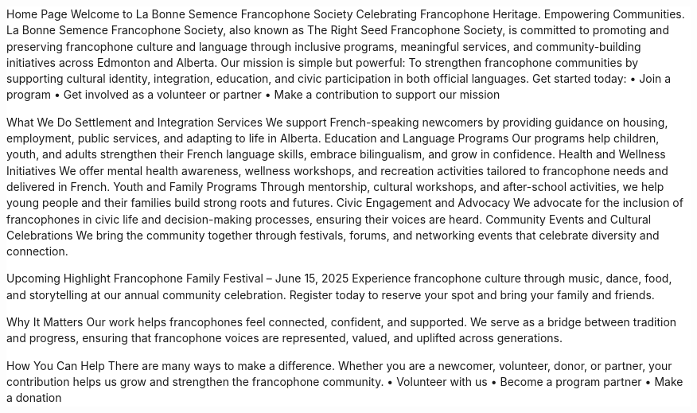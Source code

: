 Home Page
Welcome to La Bonne Semence Francophone Society
Celebrating Francophone Heritage. Empowering Communities.
La Bonne Semence Francophone Society, also known as The Right Seed Francophone Society, is committed to promoting and preserving francophone culture and language through inclusive programs, meaningful services, and community-building initiatives across Edmonton and Alberta.
Our mission is simple but powerful:
To strengthen francophone communities by supporting cultural identity, integration, education, and civic participation in both official languages.
Get started today:
    • Join a program
    • Get involved as a volunteer or partner
    • Make a contribution to support our mission

What We Do
Settlement and Integration Services
We support French-speaking newcomers by providing guidance on housing, employment, public services, and adapting to life in Alberta.
Education and Language Programs
Our programs help children, youth, and adults strengthen their French language skills, embrace bilingualism, and grow in confidence.
Health and Wellness Initiatives
We offer mental health awareness, wellness workshops, and recreation activities tailored to francophone needs and delivered in French.
Youth and Family Programs
Through mentorship, cultural workshops, and after-school activities, we help young people and their families build strong roots and futures.
Civic Engagement and Advocacy
We advocate for the inclusion of francophones in civic life and decision-making processes, ensuring their voices are heard.
Community Events and Cultural Celebrations
We bring the community together through festivals, forums, and networking events that celebrate diversity and connection.



Upcoming Highlight
Francophone Family Festival – June 15, 2025
Experience francophone culture through music, dance, food, and storytelling at our annual community celebration.
Register today to reserve your spot and bring your family and friends.

Why It Matters
Our work helps francophones feel connected, confident, and supported. We serve as a bridge between tradition and progress, ensuring that francophone voices are represented, valued, and uplifted across generations.

How You Can Help
There are many ways to make a difference. Whether you are a newcomer, volunteer, donor, or partner, your contribution helps us grow and strengthen the francophone community.
    • Volunteer with us
    • Become a program partner
    • Make a donation
